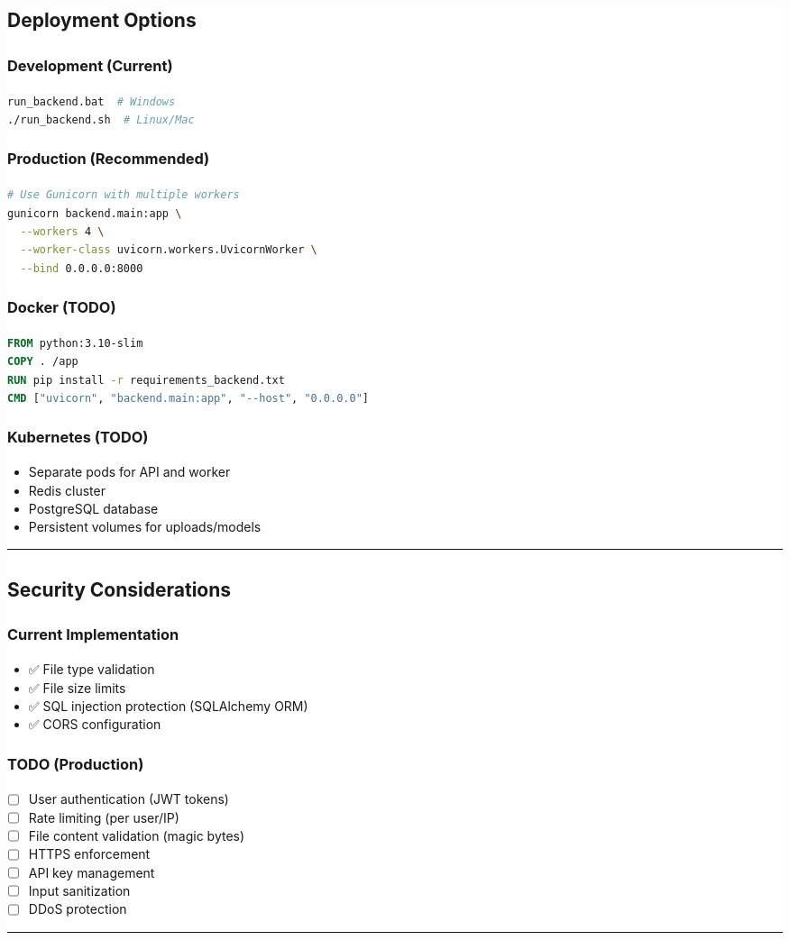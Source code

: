 
## Deployment Options

### Development (Current)
```bash
run_backend.bat  # Windows
./run_backend.sh  # Linux/Mac
```

### Production (Recommended)
```bash
# Use Gunicorn with multiple workers
gunicorn backend.main:app \
  --workers 4 \
  --worker-class uvicorn.workers.UvicornWorker \
  --bind 0.0.0.0:8000
```

### Docker (TODO)
```dockerfile
FROM python:3.10-slim
COPY . /app
RUN pip install -r requirements_backend.txt
CMD ["uvicorn", "backend.main:app", "--host", "0.0.0.0"]
```

### Kubernetes (TODO)
- Separate pods for API and worker
- Redis cluster
- PostgreSQL database
- Persistent volumes for uploads/models

---

## Security Considerations

### Current Implementation
- ✅ File type validation
- ✅ File size limits
- ✅ SQL injection protection (SQLAlchemy ORM)
- ✅ CORS configuration

### TODO (Production)
- [ ] User authentication (JWT tokens)
- [ ] Rate limiting (per user/IP)
- [ ] File content validation (magic bytes)
- [ ] HTTPS enforcement
- [ ] API key management
- [ ] Input sanitization
- [ ] DDoS protection

---